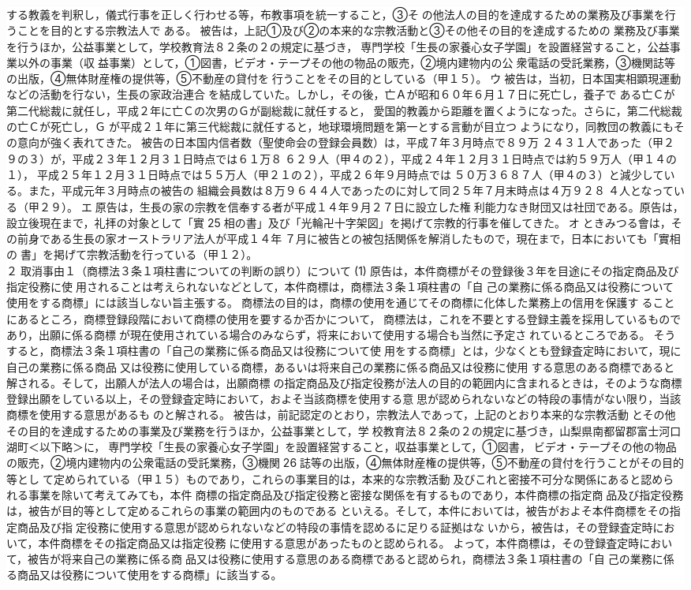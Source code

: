 する教義を判釈し，儀式行事を正しく行わせる等，布教事項を統一すること，③そ
の他法人の目的を達成するための業務及び事業を行うことを目的とする宗教法人で
ある。 
被告は，上記①及び②の本来的な宗教活動と③その他その目的を達成するための
業務及び事業を行うほか，公益事業として，学校教育法８２条の２の規定に基づき，
専門学校「生長の家養心女子学園」を設置経営すること，公益事業以外の事業（収
益事業）として，①図書，ビデオ・テープその他の物品の販売，②境内建物内の公
衆電話の受託業務，③機関誌等の出版，④無体財産権の提供等，⑤不動産の貸付を
行うことをその目的としている（甲１５）。 
ウ 被告は，当初，日本国実相顕現運動などの活動を行ない，生長の家政治連合
を結成していた。しかし，その後，亡Ａが昭和６０年６月１７日に死亡し，養子で
ある亡Ｃが第二代総裁に就任し，平成２年に亡Ｃの次男のＧが副総裁に就任すると，
愛国的教義から距離を置くようになった。さらに，第二代総裁の亡Ｃが死亡し，Ｇ
が平成２１年に第三代総裁に就任すると，地球環境問題を第一とする言動が目立つ
ようになり，同教団の教義にもその意向が強く表れてきた。 
被告の日本国内信者数（聖使命会の登録会員数）は，平成７年３月時点で８９万
２４３１人であった（甲２９の３）が，平成２３年１２月３１日時点では６１万８
６２９人（甲４の２），平成２４年１２月３１日時点では約５９万人（甲１４の１），
平成２５年１２月３１日時点では５５万人（甲２１の２），平成２６年９月時点では
５０万３６８７人（甲４の３）と減少している。また，平成元年３月時点の被告の
組織会員数は８万９６４４人であったのに対して同２５年７月末時点は４万９２８
４人となっている（甲２９）。 
 エ 原告は，生長の家の宗教を信奉する者が平成１４年９月２７日に設立した権
利能力なき財団又は社団である。原告は，設立後現在まで，礼拝の対象として「實
 25 
相の書」及び「光輪卍十字架図」を掲げて宗教的行事を催してきた。 
 オ ときみつる會は，その前身である生長の家オーストラリア法人が平成１４年
７月に被告との被包括関係を解消したもので，現在まで，日本においても「實相の
書」を掲げて宗教活動を行っている（甲１２）。  
 ２ 取消事由１（商標法３条１項柱書についての判断の誤り）について 
(1) 原告は，本件商標がその登録後３年を目途にその指定商品及び指定役務に使
用されることは考えられないなどとして，本件商標は，商標法３条１項柱書の「自
己の業務に係る商品又は役務について使用をする商標」には該当しない旨主張する。 
 商標法の目的は，商標の使用を通じてその商標に化体した業務上の信用を保護す
ることにあるところ，商標登録段階において商標の使用を要するか否かについて，
商標法は，これを不要とする登録主義を採用しているものであり，出願に係る商標
が現在使用されている場合のみならず，将来において使用する場合も当然に予定さ
れているところである。 
 そうすると，商標法３条１項柱書の「自己の業務に係る商品又は役務について使
用をする商標」とは，少なくとも登録査定時において，現に自己の業務に係る商品
又は役務に使用している商標，あるいは将来自己の業務に係る商品又は役務に使用
する意思のある商標であると解される。そして，出願人が法人の場合は，出願商標
の指定商品及び指定役務が法人の目的の範囲内に含まれるときは，そのような商標
登録出願をしている以上，その登録査定時において，およそ当該商標を使用する意
思が認められないなどの特段の事情がない限り，当該商標を使用する意思があるも
のと解される。 
被告は，前記認定のとおり，宗教法人であって，上記のとおり本来的な宗教活動
とその他その目的を達成するための事業及び業務を行うほか，公益事業として，学
校教育法８２条の２の規定に基づき，山梨県南都留郡富士河口湖町＜以下略＞に，
専門学校「生長の家養心女子学園」を設置経営すること，収益事業として，①図書，
ビデオ・テープその他の物品の販売，②境内建物内の公衆電話の受託業務，③機関
 26 
誌等の出版，④無体財産権の提供等，⑤不動産の貸付を行うことがその目的等とし
て定められている（甲１５）ものであり，これらの事業目的は，本来的な宗教活動
及びこれと密接不可分な関係にあると認められる事業を除いて考えてみても，本件
商標の指定商品及び指定役務と密接な関係を有するものであり，本件商標の指定商
品及び指定役務は，被告が目的等として定めるこれらの事業の範囲内のものである
といえる。そして，本件においては，被告がおよそ本件商標をその指定商品及び指
定役務に使用する意思が認められないなどの特段の事情を認めるに足りる証拠はな
いから，被告は，その登録査定時において，本件商標をその指定商品又は指定役務
に使用する意思があったものと認められる。 
よって，本件商標は，その登録査定時において，被告が将来自己の業務に係る商
品又は役務に使用する意思のある商標であると認められ，商標法３条１項柱書の「自
己の業務に係る商品又は役務について使用をする商標」に該当する。 